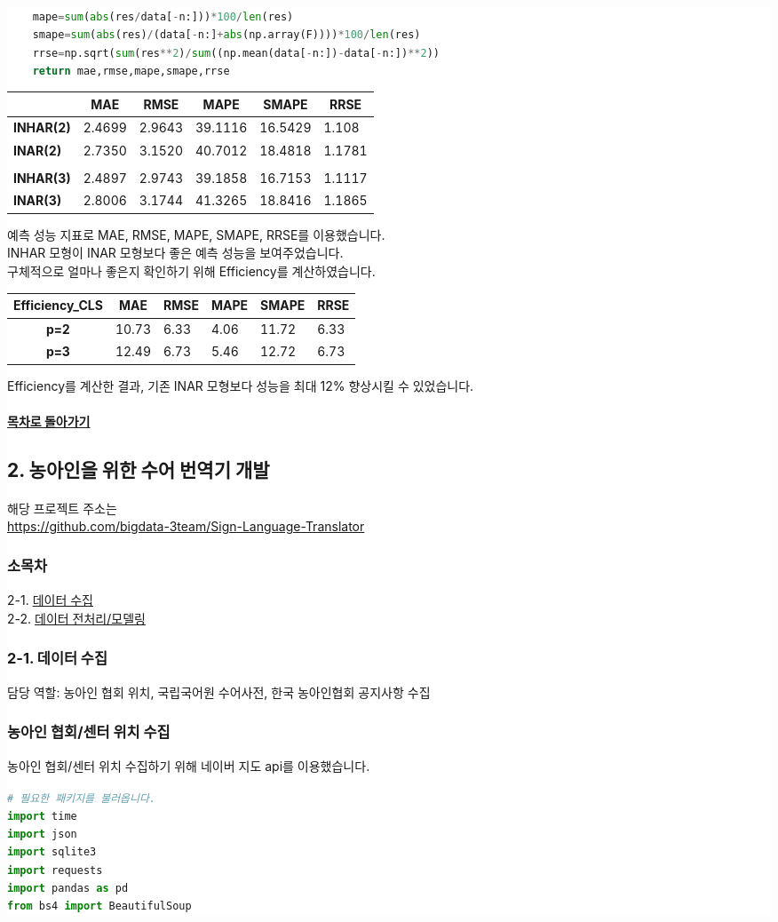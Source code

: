 ```python
    mape=sum(abs(res/data[-n:]))*100/len(res)
    smape=sum(abs(res)/(data[-n:]+abs(np.array(F))))*100/len(res)
    rrse=np.sqrt(sum(res**2)/sum((np.mean(data[-n:])-data[-n:])**2))
    return mae,rmse,mape,smape,rrse
```

| | MAE | RMSE | MAPE | SMAPE | RRSE |
| --- | --- | --- | --- | --- | --- |
| **INHAR(2)** | 2.4699 | 2.9643 | 39.1116 | 16.5429 | 1.108 |
| **INAR(2)** | 2.7350 | 3.1520 | 40.7012 | 18.4818 | 1.1781 |
||
| **INHAR(3)** | 2.4897 | 2.9743 | 39.1858 | 16.7153 | 1.1117 |
| **INAR(3)** | 2.8006 | 3.1744 | 41.3265 | 18.8416 | 1.1865 |

예측 성능 지표로 MAE, RMSE, MAPE, SMAPE, RRSE를 이용했습니다.  
INHAR 모형이 INAR 모형보다 좋은 예측 성능을 보여주었습니다.  
구체적으로 얼마나 좋은지 확인하기 위해 Efficiency를 계산하였습니다.

|Efficiency_CLS|MAE|RMSE|MAPE|SMAPE|RRSE|
|:-:|--|--|--|--|--|
|**p=2**|10.73|6.33|4.06|11.72|6.33|
|**p=3**|12.49|6.73|5.46|12.72|6.73|

Efficiency를 계산한 결과, 기존 INAR 모형보다 성능을 최대 12% 향상시킬 수 있었습니다.

#### [목차로 돌아가기](#목차)

## 2. 농아인을 위한 수어 번역기 개발

해당 프로젝트 주소는  
https://github.com/bigdata-3team/Sign-Language-Translator

### 소목차

2-1. [데이터 수집](#2-1-데이터-수집)  
2-2. [데이터 전처리/모델링](#2-2-데이터-전처리모델링)

### 2-1. 데이터 수집

담당 역할: 농아인 협회 위치, 국립국어원 수어사전, 한국 농아인협회 공지사항 수집

### 농아인 협회/센터 위치 수집

농아인 협회/센터 위치 수집하기 위해 네이버 지도 api를 이용했습니다.

```python
# 필요한 패키지를 불러옵니다.
import time
import json
import sqlite3
import requests
import pandas as pd
from bs4 import BeautifulSoup
```

